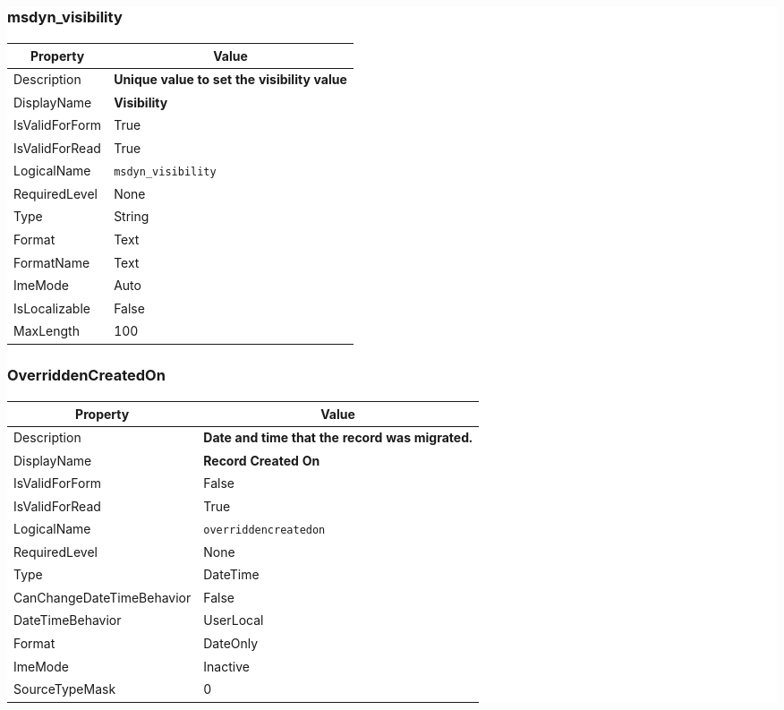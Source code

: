### <a name="BKMK_msdyn_visibility"></a> msdyn_visibility

|Property|Value|
|---|---|
|Description|**Unique value to set the visibility value**|
|DisplayName|**Visibility**|
|IsValidForForm|True|
|IsValidForRead|True|
|LogicalName|`msdyn_visibility`|
|RequiredLevel|None|
|Type|String|
|Format|Text|
|FormatName|Text|
|ImeMode|Auto|
|IsLocalizable|False|
|MaxLength|100|

### <a name="BKMK_OverriddenCreatedOn"></a> OverriddenCreatedOn

|Property|Value|
|---|---|
|Description|**Date and time that the record was migrated.**|
|DisplayName|**Record Created On**|
|IsValidForForm|False|
|IsValidForRead|True|
|LogicalName|`overriddencreatedon`|
|RequiredLevel|None|
|Type|DateTime|
|CanChangeDateTimeBehavior|False|
|DateTimeBehavior|UserLocal|
|Format|DateOnly|
|ImeMode|Inactive|
|SourceTypeMask|0|
